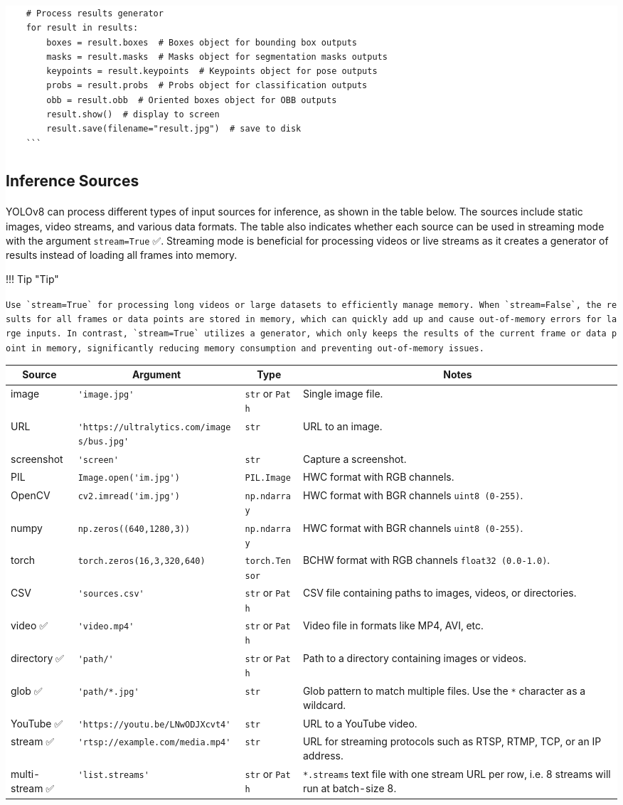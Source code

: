         # Process results generator
        for result in results:
            boxes = result.boxes  # Boxes object for bounding box outputs
            masks = result.masks  # Masks object for segmentation masks outputs
            keypoints = result.keypoints  # Keypoints object for pose outputs
            probs = result.probs  # Probs object for classification outputs
            obb = result.obb  # Oriented boxes object for OBB outputs
            result.show()  # display to screen
            result.save(filename="result.jpg")  # save to disk
        ```

## Inference Sources

YOLOv8 can process different types of input sources for inference, as shown in the table below. The sources include static images, video streams, and various data formats. The table also indicates whether each source can be used in streaming mode with the argument `stream=True` ✅. Streaming mode is beneficial for processing videos or live streams as it creates a generator of results instead of loading all frames into memory.

!!! Tip "Tip"

    Use `stream=True` for processing long videos or large datasets to efficiently manage memory. When `stream=False`, the results for all frames or data points are stored in memory, which can quickly add up and cause out-of-memory errors for large inputs. In contrast, `stream=True` utilizes a generator, which only keeps the results of the current frame or data point in memory, significantly reducing memory consumption and preventing out-of-memory issues.

| Source          | Argument                                   | Type            | Notes                                                                                       |
| --------------- | ------------------------------------------ | --------------- | ------------------------------------------------------------------------------------------- |
| image           | `'image.jpg'`                              | `str` or `Path` | Single image file.                                                                          |
| URL             | `'https://ultralytics.com/images/bus.jpg'` | `str`           | URL to an image.                                                                            |
| screenshot      | `'screen'`                                 | `str`           | Capture a screenshot.                                                                       |
| PIL             | `Image.open('im.jpg')`                     | `PIL.Image`     | HWC format with RGB channels.                                                               |
| OpenCV          | `cv2.imread('im.jpg')`                     | `np.ndarray`    | HWC format with BGR channels `uint8 (0-255)`.                                               |
| numpy           | `np.zeros((640,1280,3))`                   | `np.ndarray`    | HWC format with BGR channels `uint8 (0-255)`.                                               |
| torch           | `torch.zeros(16,3,320,640)`                | `torch.Tensor`  | BCHW format with RGB channels `float32 (0.0-1.0)`.                                          |
| CSV             | `'sources.csv'`                            | `str` or `Path` | CSV file containing paths to images, videos, or directories.                                |
| video ✅        | `'video.mp4'`                              | `str` or `Path` | Video file in formats like MP4, AVI, etc.                                                   |
| directory ✅    | `'path/'`                                  | `str` or `Path` | Path to a directory containing images or videos.                                            |
| glob ✅         | `'path/*.jpg'`                             | `str`           | Glob pattern to match multiple files. Use the `*` character as a wildcard.                  |
| YouTube ✅      | `'https://youtu.be/LNwODJXcvt4'`           | `str`           | URL to a YouTube video.                                                                     |
| stream ✅       | `'rtsp://example.com/media.mp4'`           | `str`           | URL for streaming protocols such as RTSP, RTMP, TCP, or an IP address.                      |
| multi-stream ✅ | `'list.streams'`                           | `str` or `Path` | `*.streams` text file with one stream URL per row, i.e. 8 streams will run at batch-size 8. |

